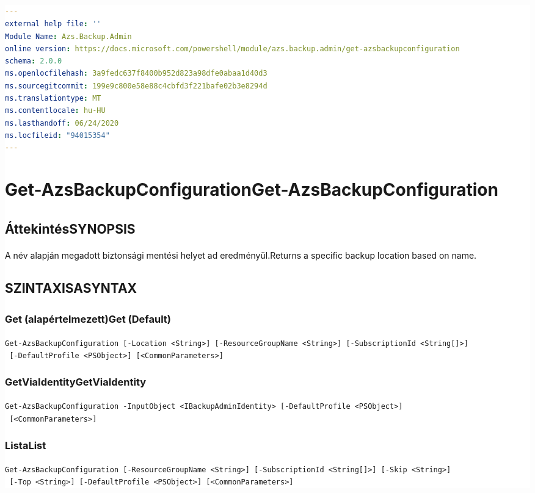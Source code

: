 ```yaml
---
external help file: ''
Module Name: Azs.Backup.Admin
online version: https://docs.microsoft.com/powershell/module/azs.backup.admin/get-azsbackupconfiguration
schema: 2.0.0
ms.openlocfilehash: 3a9fedc637f8400b952d823a98dfe0abaa1d40d3
ms.sourcegitcommit: 199e9c800e58e88c4cbfd3f221bafe02b3e8294d
ms.translationtype: MT
ms.contentlocale: hu-HU
ms.lasthandoff: 06/24/2020
ms.locfileid: "94015354"
---
```

# <span data-ttu-id="1bcac-101">Get-AzsBackupConfiguration</span><span class="sxs-lookup"><span data-stu-id="1bcac-101">Get-AzsBackupConfiguration</span></span>

## <span data-ttu-id="1bcac-102">Áttekintés</span><span class="sxs-lookup"><span data-stu-id="1bcac-102">SYNOPSIS</span></span>
<span data-ttu-id="1bcac-103">A név alapján megadott biztonsági mentési helyet ad eredményül.</span><span class="sxs-lookup"><span data-stu-id="1bcac-103">Returns a specific backup location based on name.</span></span>

## <span data-ttu-id="1bcac-104">SZINTAXISA</span><span class="sxs-lookup"><span data-stu-id="1bcac-104">SYNTAX</span></span>

### <span data-ttu-id="1bcac-105">Get (alapértelmezett)</span><span class="sxs-lookup"><span data-stu-id="1bcac-105">Get (Default)</span></span>
```
Get-AzsBackupConfiguration [-Location <String>] [-ResourceGroupName <String>] [-SubscriptionId <String[]>]
 [-DefaultProfile <PSObject>] [<CommonParameters>]
```

### <span data-ttu-id="1bcac-106">GetViaIdentity</span><span class="sxs-lookup"><span data-stu-id="1bcac-106">GetViaIdentity</span></span>
```
Get-AzsBackupConfiguration -InputObject <IBackupAdminIdentity> [-DefaultProfile <PSObject>]
 [<CommonParameters>]
```

### <span data-ttu-id="1bcac-107">Lista</span><span class="sxs-lookup"><span data-stu-id="1bcac-107">List</span></span>
```
Get-AzsBackupConfiguration [-ResourceGroupName <String>] [-SubscriptionId <String[]>] [-Skip <String>]
 [-Top <String>] [-DefaultProfile <PSObject>] [<CommonParameters>]
```
